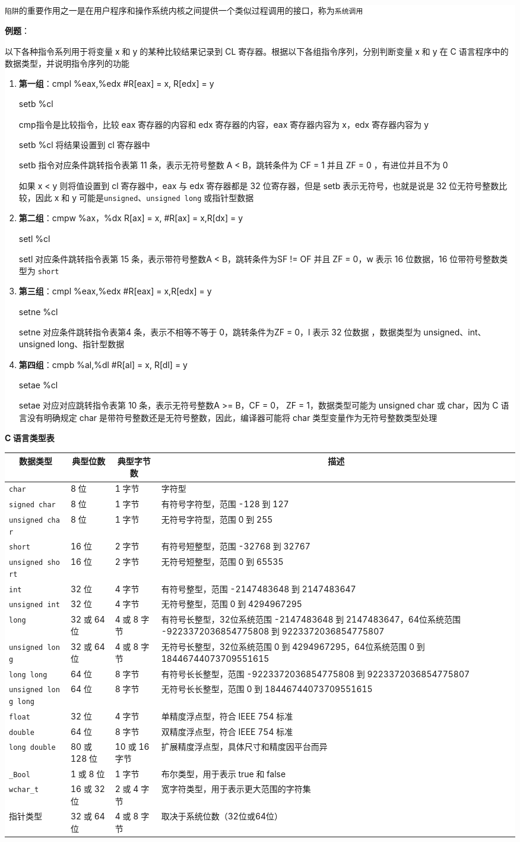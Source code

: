    `陷阱`的重要作用之一是在用户程序和操作系统内核之间提供一个类似过程调用的接口，称为`系统调用`

**例题**：

以下各种指令系列用于将变量 x 和 y 的某种比较结果记录到 CL 寄存器。根据以下各组指令序列，分别判断变量 x 和 y 在 C 语言程序中的数据类型，并说明指令序列的功能

1. **第一组**：cmpl %eax,%edx    #R[eax] = x, R[edx] = y

   setb %cl

   cmp指令是比较指令，比较 eax 寄存器的内容和 edx 寄存器的内容，eax 寄存器内容为 x，edx 寄存器内容为 y

   setb %cl 将结果设置到 cl 寄存器中

   setb 指令对应条件跳转指令表第 11 条，表示无符号整数 A < B，跳转条件为 CF = 1 并且 ZF = 0 ，有进位并且不为 0

   如果 x < y 则将值设置到 cl 寄存器中，eax 与 edx 寄存器都是 32 位寄存器，但是 setb 表示无符号，也就是说是 32 位无符号整数比较，因此 x 和 y 可能是`unsigned`、`unsigned long` 或指针型数据 

1. **第二组**：cmpw %ax，%dx R[ax] = x,  #R[ax] = x,R[dx] = y

   setl %cl

   setl 对应条件跳转指令表第 15 条，表示带符号整数A < B，跳转条件为SF != OF 并且 ZF = 0，w 表示 16 位数据，16 位带符号整数类型为 `short`

1. **第三组**：cmpl %eax,%edx    #R[eax] = x,R[edx] = y

   setne %cl

   setne 对应条件跳转指令表第4 条，表示不相等不等于 0，跳转条件为ZF = 0，l 表示 32 位数据 ，数据类型为 unsigned、int、unsigned long、指针型数据

1. **第四组**：cmpb %al,%dl    #R[al] = x, R[dl] = y

   setae %cl

   setae 对应对应跳转指令表第 10 条，表示无符号整数A >= B，CF = 0， ZF = 1，数据类型可能为 unsigned char 或 char，因为 C 语言没有明确规定 char 是带符号整数还是无符号整数，因此，编译器可能将 char 类型变量作为无符号整数类型处理 



**C 语言类型表**

| 数据类型             | 典型位数     | 典型字节数    | 描述                                                         |
| -------------------- | ------------ | ------------- | ------------------------------------------------------------ |
| `char`               | 8 位         | 1 字节        | 字符型                                                       |
| `signed char`        | 8 位         | 1 字节        | 有符号字符型，范围 -128 到 127                               |
| `unsigned char`      | 8 位         | 1 字节        | 无符号字符型，范围 0 到 255                                  |
| `short`              | 16 位        | 2 字节        | 有符号短整型，范围 -32768 到 32767                           |
| `unsigned short`     | 16 位        | 2 字节        | 无符号短整型，范围 0 到 65535                                |
| `int`                | 32 位        | 4 字节        | 有符号整型，范围 -2147483648 到 2147483647                   |
| `unsigned int`       | 32 位        | 4 字节        | 无符号整型，范围 0 到 4294967295                             |
| `long`               | 32 或 64 位  | 4 或 8 字节   | 有符号长整型，32位系统范围 -2147483648 到 2147483647，64位系统范围 -9223372036854775808 到 9223372036854775807 |
| `unsigned long`      | 32 或 64 位  | 4 或 8 字节   | 无符号长整型，32位系统范围 0 到 4294967295，64位系统范围 0 到 18446744073709551615 |
| `long long`          | 64 位        | 8 字节        | 有符号长长整型，范围 -9223372036854775808 到 9223372036854775807 |
| `unsigned long long` | 64 位        | 8 字节        | 无符号长长整型，范围 0 到 18446744073709551615               |
| `float`              | 32 位        | 4 字节        | 单精度浮点型，符合 IEEE 754 标准                             |
| `double`             | 64 位        | 8 字节        | 双精度浮点型，符合 IEEE 754 标准                             |
| `long double`        | 80 或 128 位 | 10 或 16 字节 | 扩展精度浮点型，具体尺寸和精度因平台而异                     |
| `_Bool`              | 1 或 8 位    | 1 字节        | 布尔类型，用于表示 true 和 false                             |
| `wchar_t`            | 16 或 32 位  | 2 或 4 字节   | 宽字符类型，用于表示更大范围的字符集                         |
| 指针类型             | 32 或 64 位  | 4 或 8 字节   | 取决于系统位数（32位或64位）                                 |
